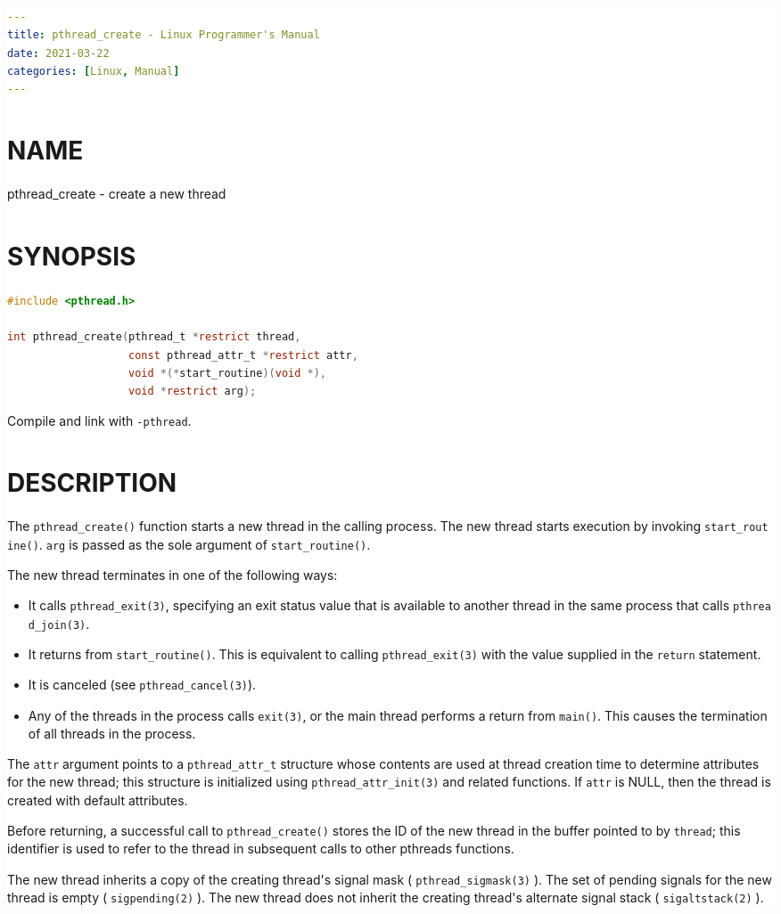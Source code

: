 ```yaml
---
title: pthread_create - Linux Programmer's Manual
date: 2021-03-22
categories: [Linux, Manual]
---
```


# NAME

pthread_create - create a new thread

# SYNOPSIS

```c
#include <pthread.h>

int pthread_create(pthread_t *restrict thread,
                   const pthread_attr_t *restrict attr,
                   void *(*start_routine)(void *),
                   void *restrict arg);
```

Compile and link with `-pthread`.

# DESCRIPTION

The `pthread_create()` function starts a new thread in the calling process. The new thread starts execution by invoking `start_routine()`. `arg` is passed as the sole argument of `start_routine()`.

The new thread terminates in one of the following ways:

* It calls `pthread_exit(3)`, specifying an exit status value that is available to another thread in the same process that calls `pthread_join(3)`.

* It returns from `start_routine()`. This is equivalent to calling `pthread_exit(3)` with the value supplied in the `return` statement.

* It is canceled (see `pthread_cancel(3)`).

* Any of the threads in the process calls `exit(3)`, or the main thread performs a return from `main()`. This causes the termination of all threads in the process.

The `attr` argument points to a `pthread_attr_t` structure whose contents are used at thread creation time to determine attributes for the new thread; this structure is initialized using `pthread_attr_init(3)` and related functions. If `attr` is NULL, then the thread is created with default attributes.

Before returning, a successful call to `pthread_create()` stores the ID of the new thread in the buffer pointed to by `thread`; this identifier is used to refer to the thread in subsequent calls to other pthreads functions.

The new thread inherits a copy of the creating thread's signal mask ( `pthread_sigmask(3)` ). The set of pending signals for the new thread is empty ( `sigpending(2)` ). The new thread does not inherit the creating thread's alternate signal stack ( `sigaltstack(2)` ).
